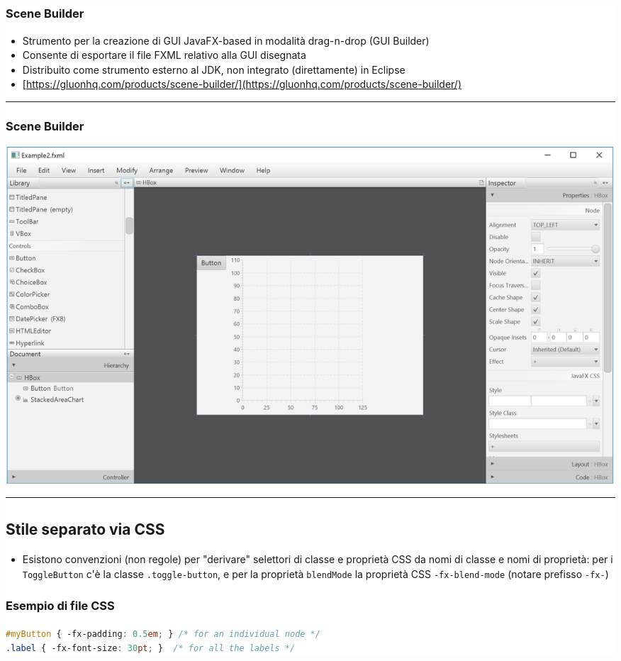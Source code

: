 
### Scene Builder


* Strumento per la creazione di GUI JavaFX-based in modalità drag-n-drop (GUI Builder)
* Consente di esportare il file FXML relativo alla GUI disegnata
* Distribuito come strumento esterno al JDK, non integrato (direttamente) in Eclipse
* [https://gluonhq.com/products/scene-builder/](https://gluonhq.com/products/scene-builder/)



---

### Scene Builder


![](imgs/scenebuilder.png)


---

## Stile separato via CSS

- Esistono convenzioni (non regole) per "derivare" selettori di classe e proprietà CSS da nomi di classe e nomi di proprietà: per i `ToggleButton` c'è la classe `.toggle-button`, e per la proprietà `blendMode` la proprietà CSS `-fx-blend-mode` (notare prefisso `-fx-`)

### Esempio di file CSS

```css
#myButton { -fx-padding: 0.5em; } /* for an individual node */
.label { -fx-font-size: 30pt; }  /* for all the labels */
```
